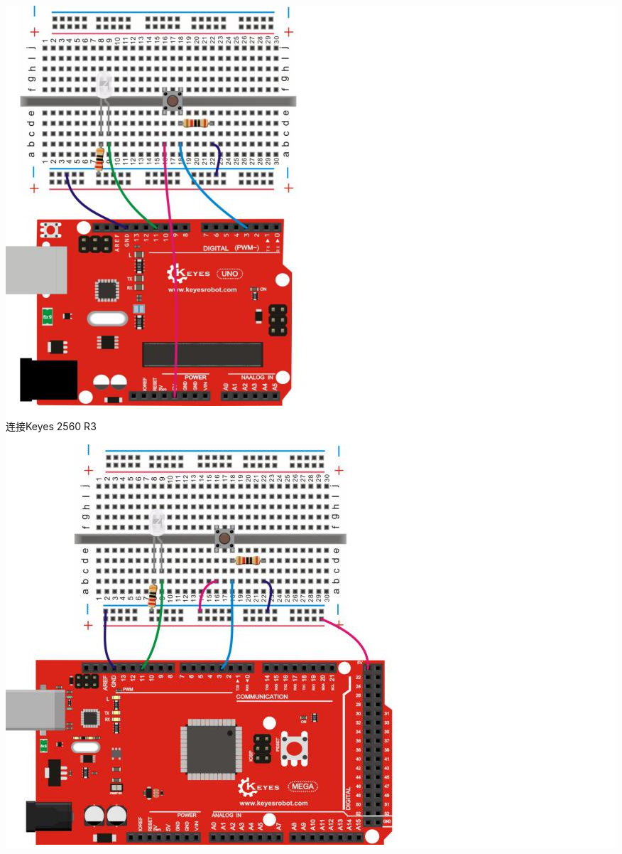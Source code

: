 ![](media/24e0c6835efc64707cff8d092d6e417e.jpeg)

连接Keyes 2560 R3

![](media/94fe40846870703c39c0fbf4b0ccce87.jpeg)
